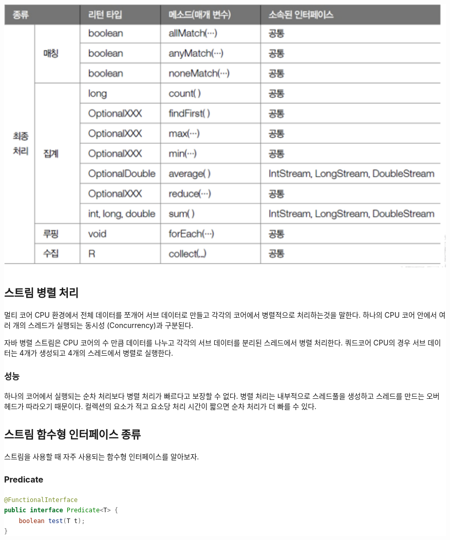 ![Untitled](images/image3.png)

## 스트림 병렬 처리

멀티 코어 CPU 환경에서 전체 데이터를 쪼개어 서브 데이터로 만들고 각각의 코어에서 병렬적으로 처리하는것을 말한다. 하나의 CPU 코어 안에서 여러 개의 스레드가 실행되는 동시성 (Concurrency)과 구분된다. 

자바 병렬 스트림은 CPU 코어의 수 만큼 데이터를 나누고 각각의 서브 데이터를 분리된 스레드에서 병렬 처리한다. 쿼드코어 CPU의 경우 서브 데이터는 4개가 생성되고 4개의 스레드에서 병렬로 실행한다.

### 성능

하나의 코어에서 실행되는 순차 처리보다 병렬 처리가 빠르다고 보장할 수 없다. 병렬 처리는 내부적으로 스레드풀을 생성하고 스레드를 만드는 오버헤드가 따라오기 때문이다. 컬렉션의 요소가 적고 요소당 처리 시간이 짧으면 순차 처리가 더 빠를 수 있다. 

## 스트림 함수형 인터페이스 종류

스트림을 사용할 때 자주 사용되는 함수형 인터페이스를 알아보자.

### Predicate

```java
@FunctionalInterface
public interface Predicate<T> {
    boolean test(T t);
}
```
